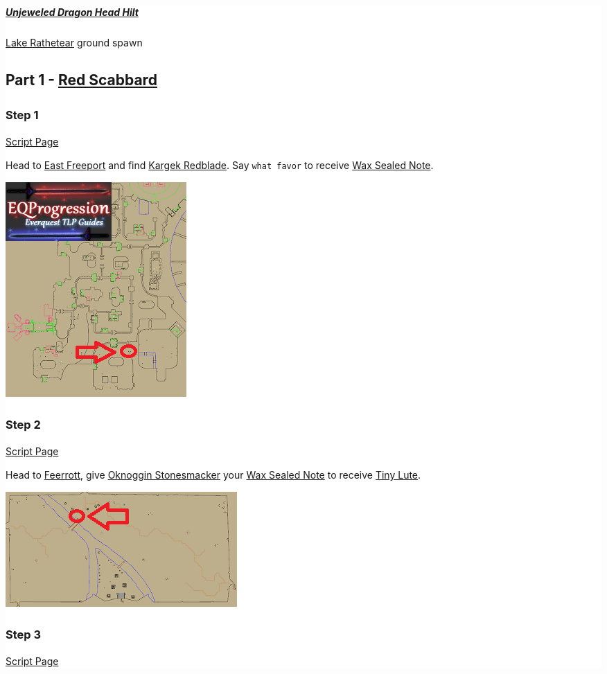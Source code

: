 ##### [Unjeweled Dragon Head Hilt](https://www.pqdi.cc/item/20668)
[Lake Rathetear](https://www.pqdi.cc/zone/51) ground spawn

## Part 1 - [Red Scabbard](https://www.pqdi.cc/item/17859)

### Step 1
[Script Page](https://www.pqdi.cc/script-entities/freporte/Kargek_Redblade)

Head to [East Freeport](https://www.pqdi.cc/zone/10) and find [Kargek Redblade](https://www.pqdi.cc/npc/10117). Say `what favor` to receive [Wax Sealed Note](https://www.pqdi.cc/item/20673).

![East-Freeport-Map.png](/assets/images/epics/warrior/East-Freeport-Map.png)

### Step 2
[Script Page](https://www.pqdi.cc/script-entities/feerrott/Oknoggin_Stonesmacker)

Head to [Feerrott](https://www.pqdi.cc/zone/47), give [Oknoggin Stonesmacker](https://www.pqdi.cc/npc/47126) your [Wax Sealed Note](https://www.pqdi.cc/item/20673) to receive [Tiny Lute](https://www.pqdi.cc/item/20674).

![Ferrott-Map-Warrior.png](/assets/images/epics/warrior/Ferrott-Map-Warrior.png)

### Step 3
[Script Page](https://www.pqdi.cc/script-entities/freporte/Kargek_Redblade)
